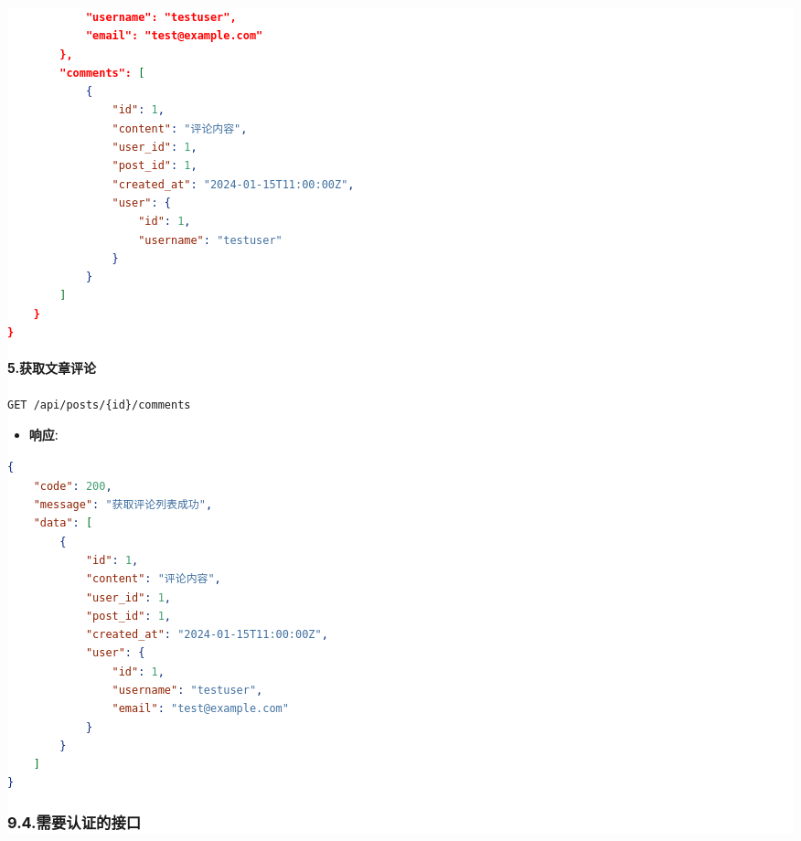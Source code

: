 ```json
            "username": "testuser",
            "email": "test@example.com"
        },
        "comments": [
            {
                "id": 1,
                "content": "评论内容",
                "user_id": 1,
                "post_id": 1,
                "created_at": "2024-01-15T11:00:00Z",
                "user": {
                    "id": 1,
                    "username": "testuser"
                }
            }
        ]
    }
}
```



#### 5.获取文章评论

```http
GET /api/posts/{id}/comments
```

- **响应**:

```json
{
    "code": 200,
    "message": "获取评论列表成功",
    "data": [
        {
            "id": 1,
            "content": "评论内容",
            "user_id": 1,
            "post_id": 1,
            "created_at": "2024-01-15T11:00:00Z",
            "user": {
                "id": 1,
                "username": "testuser",
                "email": "test@example.com"
            }
        }
    ]
}
```



### 9.4.需要认证的接口
